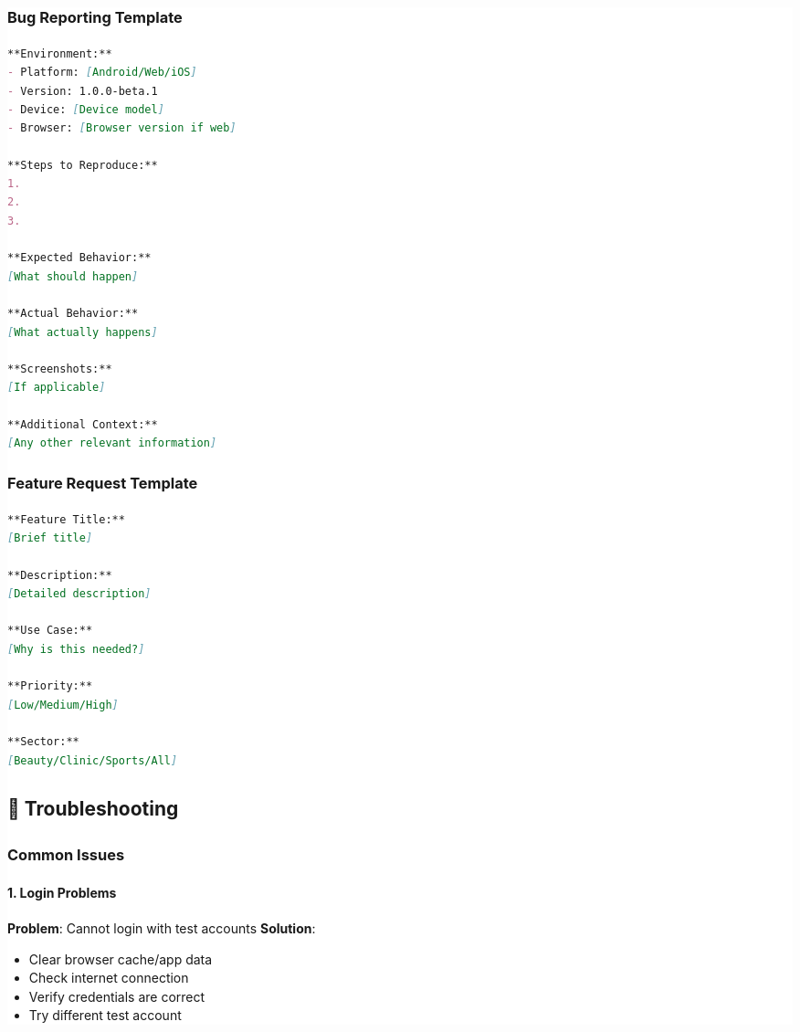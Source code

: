 ### Bug Reporting Template

```markdown
**Environment:**
- Platform: [Android/Web/iOS]
- Version: 1.0.0-beta.1
- Device: [Device model]
- Browser: [Browser version if web]

**Steps to Reproduce:**
1. 
2. 
3. 

**Expected Behavior:**
[What should happen]

**Actual Behavior:**
[What actually happens]

**Screenshots:**
[If applicable]

**Additional Context:**
[Any other relevant information]
```

### Feature Request Template

```markdown
**Feature Title:**
[Brief title]

**Description:**
[Detailed description]

**Use Case:**
[Why is this needed?]

**Priority:**
[Low/Medium/High]

**Sector:**
[Beauty/Clinic/Sports/All]
```

## 🔧 Troubleshooting

### Common Issues

#### 1. Login Problems
**Problem**: Cannot login with test accounts
**Solution**: 
- Clear browser cache/app data
- Check internet connection
- Verify credentials are correct
- Try different test account
